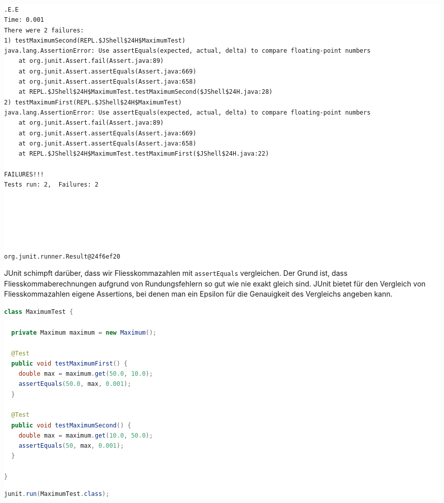     .E.E
    Time: 0.001
    There were 2 failures:
    1) testMaximumSecond(REPL.$JShell$24H$MaximumTest)
    java.lang.AssertionError: Use assertEquals(expected, actual, delta) to compare floating-point numbers
    	at org.junit.Assert.fail(Assert.java:89)
    	at org.junit.Assert.assertEquals(Assert.java:669)
    	at org.junit.Assert.assertEquals(Assert.java:658)
    	at REPL.$JShell$24H$MaximumTest.testMaximumSecond($JShell$24H.java:28)
    2) testMaximumFirst(REPL.$JShell$24H$MaximumTest)
    java.lang.AssertionError: Use assertEquals(expected, actual, delta) to compare floating-point numbers
    	at org.junit.Assert.fail(Assert.java:89)
    	at org.junit.Assert.assertEquals(Assert.java:669)
    	at org.junit.Assert.assertEquals(Assert.java:658)
    	at REPL.$JShell$24H$MaximumTest.testMaximumFirst($JShell$24H.java:22)
    
    FAILURES!!!
    Tests run: 2,  Failures: 2
    





    org.junit.runner.Result@24f6ef20



JUnit schimpft darüber, dass wir Fliesskommazahlen mit `assertEquals` vergleichen. Der Grund ist, dass Fliesskommaberechnungen aufgrund von Rundungsfehlern so gut wie nie exakt gleich sind. JUnit bietet für den Vergleich von Fliesskommazahlen eigene Assertions, bei denen man ein Epsilon für die Genauigkeit des Vergleichs angeben kann.


```Java
class MaximumTest {

  private Maximum maximum = new Maximum();

  @Test
  public void testMaximumFirst() {
    double max = maximum.get(50.0, 10.0);
    assertEquals(50.0, max, 0.001);
  }
  
  @Test
  public void testMaximumSecond() {
    double max = maximum.get(10.0, 50.0);
    assertEquals(50, max, 0.001);
  }

}
```


```Java
junit.run(MaximumTest.class);
```
